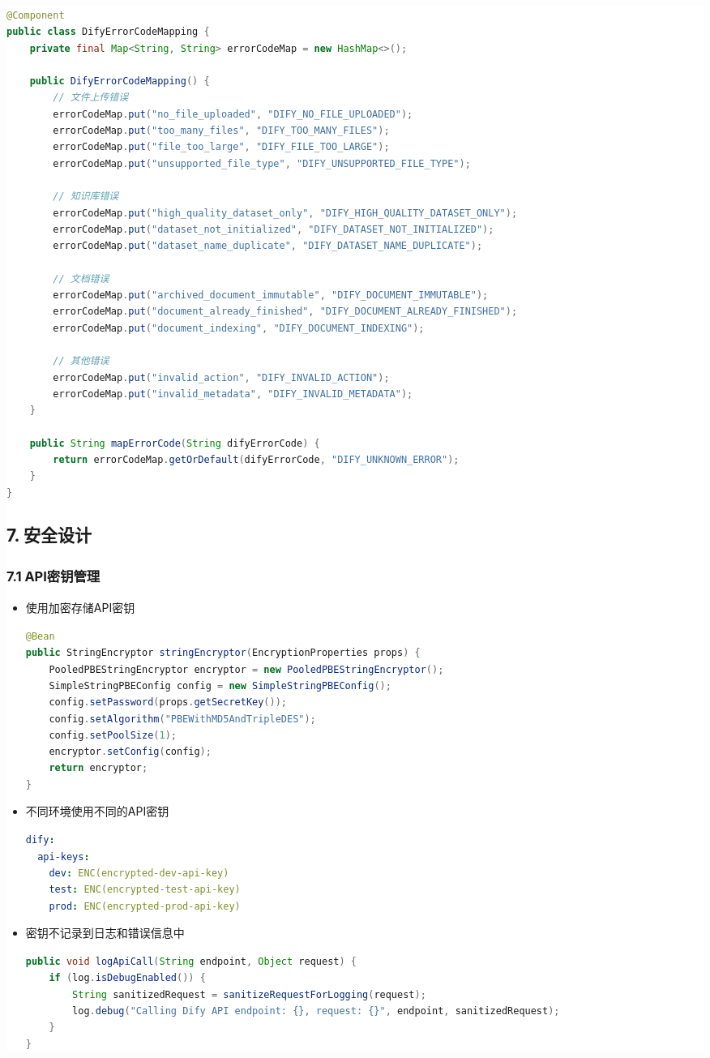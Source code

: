 ```java
@Component
public class DifyErrorCodeMapping {
    private final Map<String, String> errorCodeMap = new HashMap<>();
    
    public DifyErrorCodeMapping() {
        // 文件上传错误
        errorCodeMap.put("no_file_uploaded", "DIFY_NO_FILE_UPLOADED");
        errorCodeMap.put("too_many_files", "DIFY_TOO_MANY_FILES");
        errorCodeMap.put("file_too_large", "DIFY_FILE_TOO_LARGE");
        errorCodeMap.put("unsupported_file_type", "DIFY_UNSUPPORTED_FILE_TYPE");
        
        // 知识库错误
        errorCodeMap.put("high_quality_dataset_only", "DIFY_HIGH_QUALITY_DATASET_ONLY");
        errorCodeMap.put("dataset_not_initialized", "DIFY_DATASET_NOT_INITIALIZED");
        errorCodeMap.put("dataset_name_duplicate", "DIFY_DATASET_NAME_DUPLICATE");
        
        // 文档错误
        errorCodeMap.put("archived_document_immutable", "DIFY_DOCUMENT_IMMUTABLE");
        errorCodeMap.put("document_already_finished", "DIFY_DOCUMENT_ALREADY_FINISHED");
        errorCodeMap.put("document_indexing", "DIFY_DOCUMENT_INDEXING");
        
        // 其他错误
        errorCodeMap.put("invalid_action", "DIFY_INVALID_ACTION");
        errorCodeMap.put("invalid_metadata", "DIFY_INVALID_METADATA");
    }
    
    public String mapErrorCode(String difyErrorCode) {
        return errorCodeMap.getOrDefault(difyErrorCode, "DIFY_UNKNOWN_ERROR");
    }
}
```

## 7. 安全设计
### 7.1 API密钥管理
- 使用加密存储API密钥
  ```java
  @Bean
  public StringEncryptor stringEncryptor(EncryptionProperties props) {
      PooledPBEStringEncryptor encryptor = new PooledPBEStringEncryptor();
      SimpleStringPBEConfig config = new SimpleStringPBEConfig();
      config.setPassword(props.getSecretKey());
      config.setAlgorithm("PBEWithMD5AndTripleDES");
      config.setPoolSize(1);
      encryptor.setConfig(config);
      return encryptor;
  }
  ```
- 不同环境使用不同的API密钥
  ```yaml
  dify:
    api-keys:
      dev: ENC(encrypted-dev-api-key)
      test: ENC(encrypted-test-api-key)
      prod: ENC(encrypted-prod-api-key)
  ```
- 密钥不记录到日志和错误信息中
  ```java
  public void logApiCall(String endpoint, Object request) {
      if (log.isDebugEnabled()) {
          String sanitizedRequest = sanitizeRequestForLogging(request);
          log.debug("Calling Dify API endpoint: {}, request: {}", endpoint, sanitizedRequest);
      }
  }
  ```